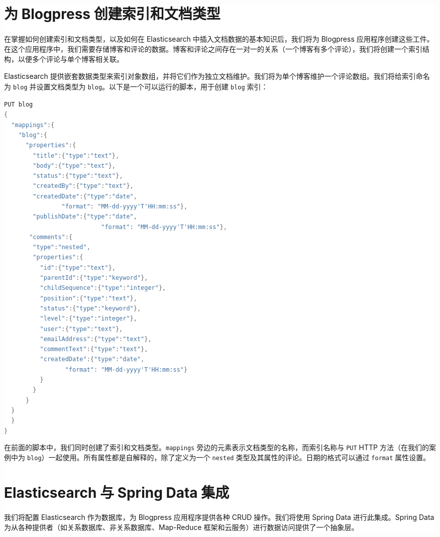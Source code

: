 # 为 Blogpress 创建索引和文档类型

在掌握如何创建索引和文档类型，以及如何在 Elasticsearch 中插入文档数据的基本知识后，我们将为 Blogpress 应用程序创建这些工件。在这个应用程序中，我们需要存储博客和评论的数据。博客和评论之间存在一对一的关系（一个博客有多个评论），我们将创建一个索引结构，以便多个评论与单个博客相关联。

Elasticsearch 提供嵌套数据类型来索引对象数组，并将它们作为独立文档维护。我们将为单个博客维护一个评论数组。我们将给索引命名为 `blog` 并设置文档类型为 `blog`。以下是一个可以运行的脚本，用于创建 `blog` 索引：

```java
PUT blog
{
  "mappings":{
    "blog":{
      "properties":{
        "title":{"type":"text"},
        "body":{"type":"text"},
        "status":{"type":"text"},
        "createdBy":{"type":"text"},
        "createdDate":{"type":"date",
                "format": "MM-dd-yyyy'T'HH:mm:ss"},
        "publishDate":{"type":"date",
                           "format": "MM-dd-yyyy'T'HH:mm:ss"},
       "comments":{
        "type":"nested",
        "properties":{
          "id":{"type":"text"},
          "parentId":{"type":"keyword"},
          "childSequence":{"type":"integer"},
          "position":{"type":"text"},
          "status":{"type":"keyword"},
          "level":{"type":"integer"},
          "user":{"type":"text"},
          "emailAddress":{"type":"text"},
          "commentText":{"type":"text"},
          "createdDate":{"type":"date",
                 "format": "MM-dd-yyyy'T'HH:mm:ss"}
          }
        }
      }
  }
  }
}
```

在前面的脚本中，我们同时创建了索引和文档类型。`mappings` 旁边的元素表示文档类型的名称，而索引名称与 `PUT` HTTP 方法（在我们的案例中为 `blog`）一起使用。所有属性都是自解释的，除了定义为一个 `nested` 类型及其属性的评论。日期的格式可以通过 `format` 属性设置。

# Elasticsearch 与 Spring Data 集成

我们将配置 Elasticsearch 作为数据库，为 Blogpress 应用程序提供各种 CRUD 操作。我们将使用 Spring Data 进行此集成。Spring Data 为从各种提供者（如关系数据库、非关系数据库、Map-Reduce 框架和云服务）进行数据访问提供了一个抽象层。
